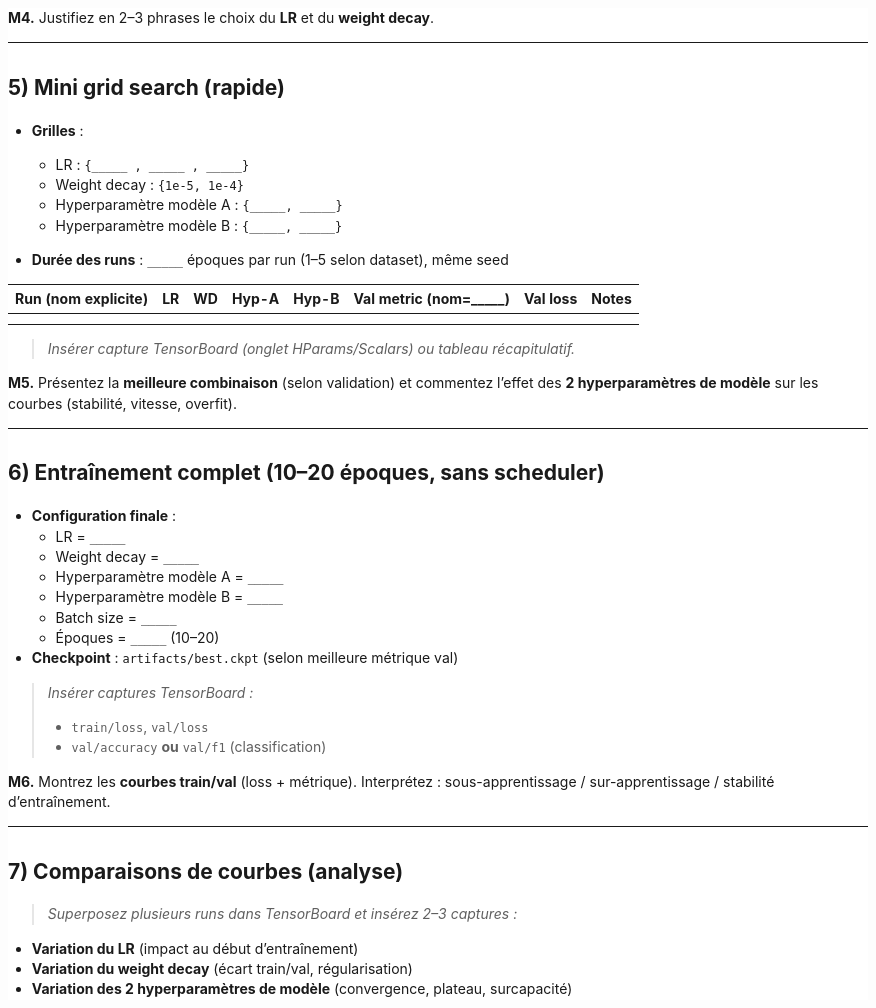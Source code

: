 **M4.** Justifiez en 2–3 phrases le choix du **LR** et du **weight decay**.

---

## 5) Mini grid search (rapide)

- **Grilles** :
  - LR : `{_____ , _____ , _____}`
  - Weight decay : `{1e-5, 1e-4}`
  - Hyperparamètre modèle A : `{_____, _____}`
  - Hyperparamètre modèle B : `{_____, _____}`

- **Durée des runs** : `_____` époques par run (1–5 selon dataset), même seed

| Run (nom explicite) | LR    | WD     | Hyp-A | Hyp-B | Val metric (nom=_____) | Val loss | Notes |
|---------------------|-------|--------|-------|-------|-------------------------|----------|-------|
|                     |       |        |       |       |                         |          |       |
|                     |       |        |       |       |                         |          |       |

> _Insérer capture TensorBoard (onglet HParams/Scalars) ou tableau récapitulatif._

**M5.** Présentez la **meilleure combinaison** (selon validation) et commentez l’effet des **2 hyperparamètres de modèle** sur les courbes (stabilité, vitesse, overfit).

---

## 6) Entraînement complet (10–20 époques, sans scheduler)

- **Configuration finale** :
  - LR = `_____`
  - Weight decay = `_____`
  - Hyperparamètre modèle A = `_____`
  - Hyperparamètre modèle B = `_____`
  - Batch size = `_____`
  - Époques = `_____` (10–20)
- **Checkpoint** : `artifacts/best.ckpt` (selon meilleure métrique val)

> _Insérer captures TensorBoard :_
> - `train/loss`, `val/loss`
> - `val/accuracy` **ou** `val/f1` (classification)

**M6.** Montrez les **courbes train/val** (loss + métrique). Interprétez : sous-apprentissage / sur-apprentissage / stabilité d’entraînement.

---

## 7) Comparaisons de courbes (analyse)

> _Superposez plusieurs runs dans TensorBoard et insérez 2–3 captures :_

- **Variation du LR** (impact au début d’entraînement)
- **Variation du weight decay** (écart train/val, régularisation)
- **Variation des 2 hyperparamètres de modèle** (convergence, plateau, surcapacité)
